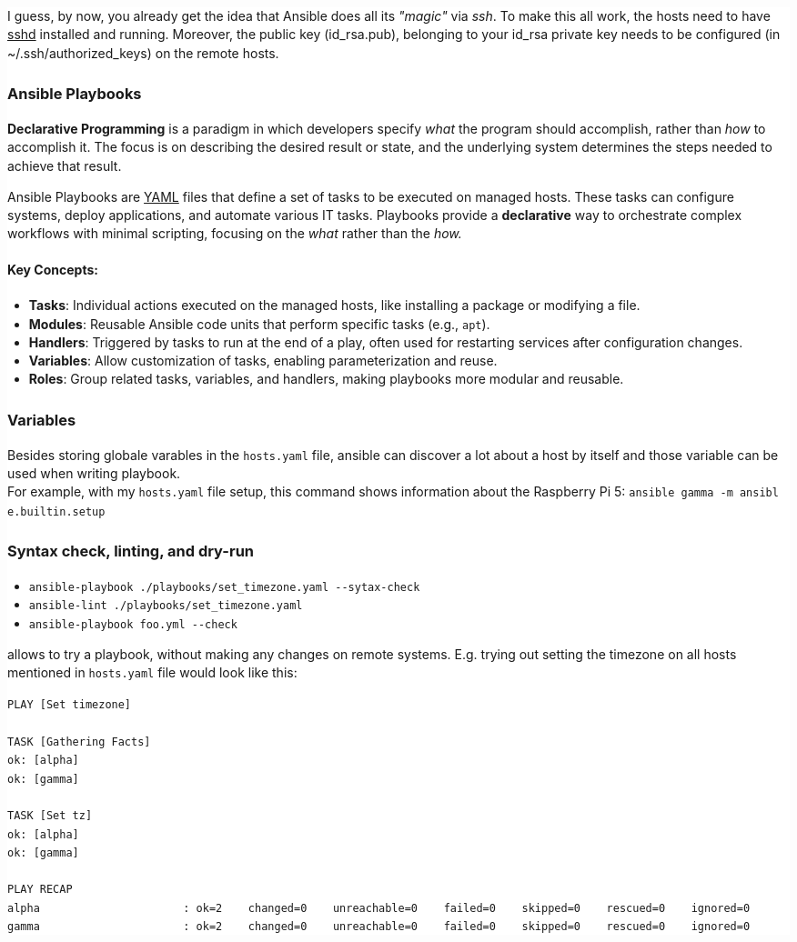 I guess, by now, you already get the idea that Ansible does all its _"magic"_ via _ssh_. To make this all work, the hosts need to have [sshd](https://www.ssh.com/academy/ssh/sshd) installed and running. Moreover, the public key (id_rsa.pub), belonging to your id_rsa private key needs to be configured (in ~/.ssh/authorized_keys) on the remote hosts.

### Ansible Playbooks

__Declarative Programming__ is a paradigm in which developers specify *what* the program should accomplish, rather than *how* to accomplish it. The focus is on describing the desired result or state, and the underlying system determines the steps needed to achieve that result.

Ansible Playbooks are [YAML](https://www.w3schools.io/file/yaml-introduction/) files that define a set of tasks to be executed on managed hosts. These tasks can configure systems, deploy applications, and automate various IT tasks. Playbooks provide a __declarative__ way to orchestrate complex workflows with minimal scripting, focusing on the *what* rather than the *how.*

#### Key Concepts:

- **Tasks**: Individual actions executed on the managed hosts, like installing a package or modifying a file.
- **Modules**: Reusable Ansible code units that perform specific tasks (e.g., `apt`).
- **Handlers**: Triggered by tasks to run at the end of a play, often used for restarting services after configuration changes.
- **Variables**: Allow customization of tasks, enabling parameterization and reuse.
- **Roles**: Group related tasks, variables, and handlers, making playbooks more modular and reusable.

### Variables 
Besides storing globale varables in the `hosts.yaml` file, ansible can discover a lot about a host by itself and those variable can be used when writing playbook.  
For example, with my `hosts.yaml` file setup, this command shows information about the Raspberry Pi 5: `ansible gamma -m ansible.builtin.setup`

### Syntax check, linting, and dry-run

- `ansible-playbook ./playbooks/set_timezone.yaml --sytax-check`
- `ansible-lint ./playbooks/set_timezone.yaml`
- `ansible-playbook foo.yml --check` 

allows to try a playbook, without making any changes on remote systems. E.g. trying out setting the timezone on all hosts mentioned in `hosts.yaml` file would look like this:

```text
PLAY [Set timezone] 

TASK [Gathering Facts] 
ok: [alpha]
ok: [gamma]

TASK [Set tz] 
ok: [alpha]
ok: [gamma]

PLAY RECAP 
alpha                      : ok=2    changed=0    unreachable=0    failed=0    skipped=0    rescued=0    ignored=0   
gamma                      : ok=2    changed=0    unreachable=0    failed=0    skipped=0    rescued=0    ignored=0   
```

